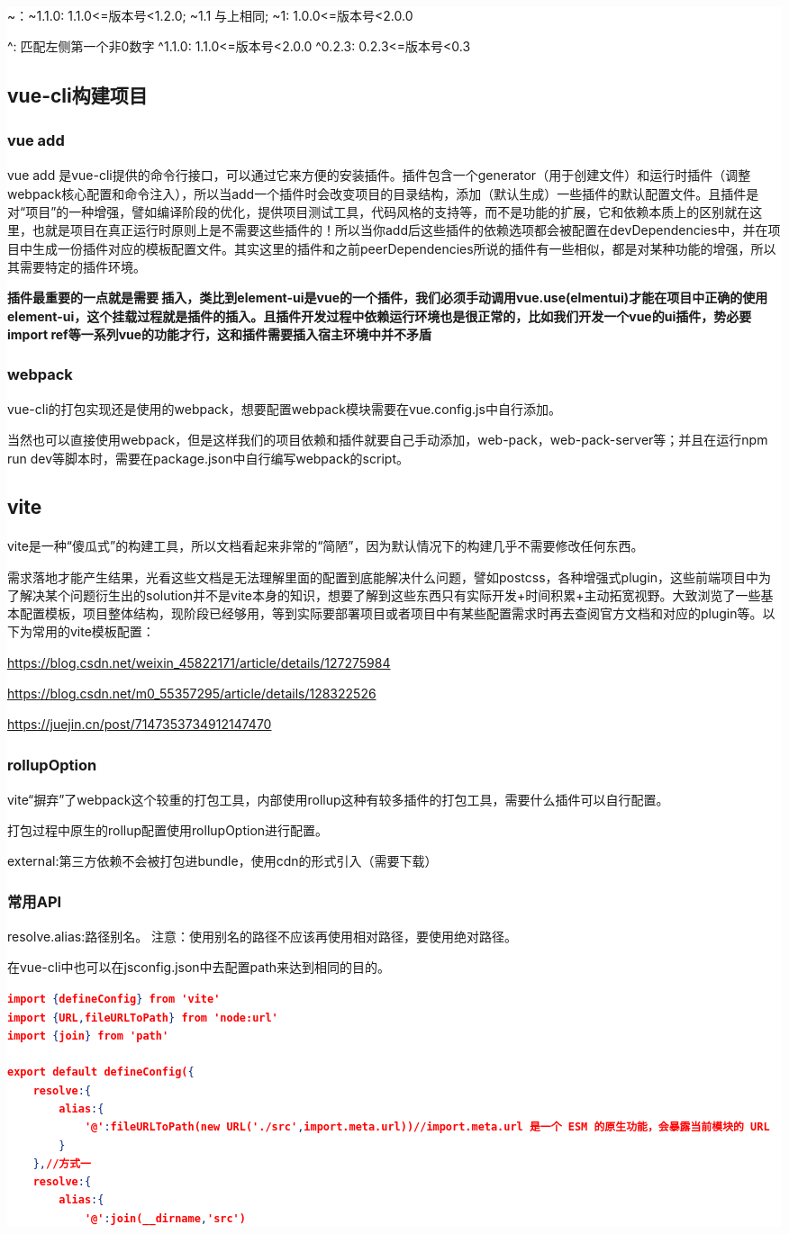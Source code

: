 ~：~1.1.0:  1.1.0<=版本号<1.2.0;   ~1.1 与上相同;   ~1: 1.0.0<=版本号<2.0.0

^:   匹配左侧第一个非0数字   ^1.1.0:  1.1.0<=版本号<2.0.0   ^0.2.3:     0.2.3<=版本号<0.3

## vue-cli构建项目

### vue add

vue add 是vue-cli提供的命令行接口，可以通过它来方便的安装插件。插件包含一个generator（用于创建文件）和运行时插件（调整webpack核心配置和命令注入），所以当add一个插件时会改变项目的目录结构，添加（默认生成）一些插件的默认配置文件。且插件是对“项目”的一种增强，譬如编译阶段的优化，提供项目测试工具，代码风格的支持等，而不是功能的扩展，它和依赖本质上的区别就在这里，也就是项目在真正运行时原则上是不需要这些插件的！所以当你add后这些插件的依赖选项都会被配置在devDependencies中，并在项目中生成一份插件对应的模板配置文件。其实这里的插件和之前peerDependencies所说的插件有一些相似，都是对某种功能的增强，所以其需要特定的插件环境。

**插件最重要的一点就是需要 插入，类比到element-ui是vue的一个插件，我们必须手动调用vue.use(elmentui)才能在项目中正确的使用element-ui，这个挂载过程就是插件的插入。且插件开发过程中依赖运行环境也是很正常的，比如我们开发一个vue的ui插件，势必要import ref等一系列vue的功能才行，这和插件需要插入宿主环境中并不矛盾**

### webpack

vue-cli的打包实现还是使用的webpack，想要配置webpack模块需要在vue.config.js中自行添加。

当然也可以直接使用webpack，但是这样我们的项目依赖和插件就要自己手动添加，web-pack，web-pack-server等；并且在运行npm run dev等脚本时，需要在package.json中自行编写webpack的script。

## vite

vite是一种“傻瓜式”的构建工具，所以文档看起来非常的“简陋”，因为默认情况下的构建几乎不需要修改任何东西。

需求落地才能产生结果，光看这些文档是无法理解里面的配置到底能解决什么问题，譬如postcss，各种增强式plugin，这些前端项目中为了解决某个问题衍生出的solution并不是vite本身的知识，想要了解到这些东西只有实际开发+时间积累+主动拓宽视野。大致浏览了一些基本配置模板，项目整体结构，现阶段已经够用，等到实际要部署项目或者项目中有某些配置需求时再去查阅官方文档和对应的plugin等。以下为常用的vite模板配置：

https://blog.csdn.net/weixin_45822171/article/details/127275984

https://blog.csdn.net/m0_55357295/article/details/128322526

https://juejin.cn/post/7147353734912147470



### rollupOption

vite“摒弃”了webpack这个较重的打包工具，内部使用rollup这种有较多插件的打包工具，需要什么插件可以自行配置。

打包过程中原生的rollup配置使用rollupOption进行配置。

external:第三方依赖不会被打包进bundle，使用cdn的形式引入（需要下载）



### 常用API

resolve.alias:路径别名。 注意：使用别名的路径不应该再使用相对路径，要使用绝对路径。

在vue-cli中也可以在jsconfig.json中去配置path来达到相同的目的。

```json
import {defineConfig} from 'vite'
import {URL,fileURLToPath} from 'node:url'
import {join} from 'path'

export default defineConfig({
    resolve:{
        alias:{
            '@':fileURLToPath(new URL('./src',import.meta.url))//import.meta.url 是一个 ESM 的原生功能，会暴露当前模块的 URL
        }
    },//方式一
    resolve:{
        alias:{
            '@':join(__dirname,'src')
```